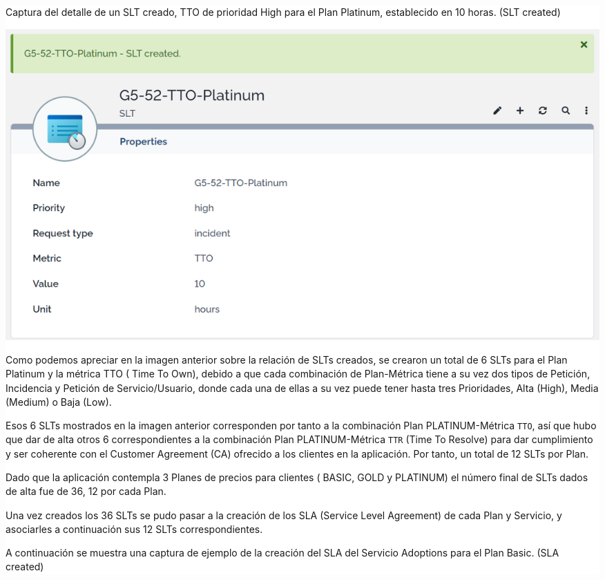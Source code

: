 Captura del detalle de un SLT creado, TTO de prioridad High para el Plan Platinum, establecido en 10 horas. (SLT created)

![Captura detalle SLT TTO Platinum High](../static/sprint3/Captura_TTO_Platinum_High.png)

Como podemos apreciar en la imagen anterior sobre la relación de SLTs creados, se crearon un total de 6 SLTs para el Plan Platinum y la métrica TTO ( Time To Own), debido a que cada combinación de Plan-Métrica tiene a su vez dos tipos de Petición, Incidencia y Petición de Servicio/Usuario, donde cada una de ellas a su vez puede tener hasta tres Prioridades, Alta (High), Media (Medium) o Baja (Low).

Esos 6 SLTs mostrados en la imagen anterior corresponden por tanto a la combinación Plan PLATINUM-Métrica `TTO`, así que hubo que dar de alta otros 6 correspondientes a la combinación Plan PLATINUM-Métrica `TTR` (Time To Resolve) para dar cumplimiento y ser coherente con el Customer Agreement (CA) ofrecido a los clientes en la aplicación. Por tanto, un total de 12 SLTs por Plan.

Dado que la aplicación contempla 3 Planes de precios para clientes ( BASIC, GOLD y PLATINUM) el número final de SLTs dados de alta fue de 36, 12 por cada Plan.

Una vez creados los 36 SLTs se pudo pasar a la creación de los SLA (Service Level Agreement) de cada Plan y Servicio, y asociarles a continuación sus 12 SLTs correspondientes.

A continuación se muestra una captura de ejemplo de la creación del SLA del Servicio Adoptions para el Plan Basic. (SLA created)
